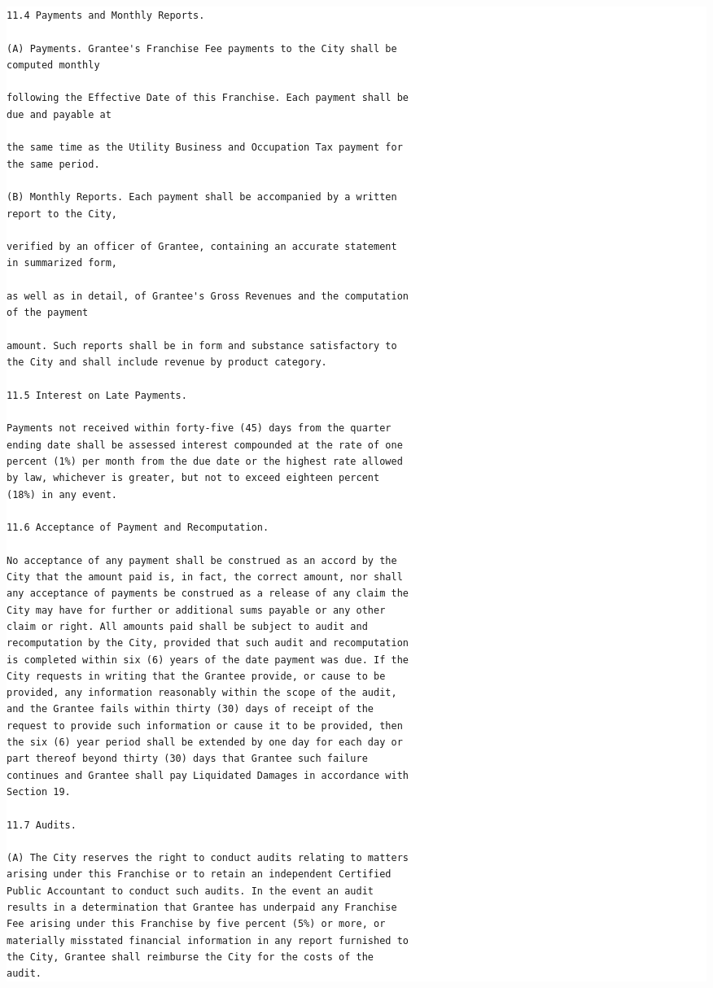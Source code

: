     11.4 Payments and Monthly Reports.  
  
    (A) Payments. Grantee's Franchise Fee payments to the City shall be  
    computed monthly  
  
    following the Effective Date of this Franchise. Each payment shall be  
    due and payable at  
  
    the same time as the Utility Business and Occupation Tax payment for  
    the same period.  
  
    (B) Monthly Reports. Each payment shall be accompanied by a written  
    report to the City,  
  
    verified by an officer of Grantee, containing an accurate statement  
    in summarized form,  
  
    as well as in detail, of Grantee's Gross Revenues and the computation  
    of the payment  
  
    amount. Such reports shall be in form and substance satisfactory to  
    the City and shall include revenue by product category.  
  
    11.5 Interest on Late Payments.  
  
    Payments not received within forty-five (45) days from the quarter  
    ending date shall be assessed interest compounded at the rate of one  
    percent (1%) per month from the due date or the highest rate allowed  
    by law, whichever is greater, but not to exceed eighteen percent  
    (18%) in any event.  
  
    11.6 Acceptance of Payment and Recomputation.  
  
    No acceptance of any payment shall be construed as an accord by the  
    City that the amount paid is, in fact, the correct amount, nor shall  
    any acceptance of payments be construed as a release of any claim the  
    City may have for further or additional sums payable or any other  
    claim or right. All amounts paid shall be subject to audit and  
    recomputation by the City, provided that such audit and recomputation  
    is completed within six (6) years of the date payment was due. If the  
    City requests in writing that the Grantee provide, or cause to be  
    provided, any information reasonably within the scope of the audit,  
    and the Grantee fails within thirty (30) days of receipt of the  
    request to provide such information or cause it to be provided, then  
    the six (6) year period shall be extended by one day for each day or  
    part thereof beyond thirty (30) days that Grantee such failure  
    continues and Grantee shall pay Liquidated Damages in accordance with  
    Section 19.  
  
    11.7 Audits.  
  
    (A) The City reserves the right to conduct audits relating to matters  
    arising under this Franchise or to retain an independent Certified  
    Public Accountant to conduct such audits. In the event an audit  
    results in a determination that Grantee has underpaid any Franchise  
    Fee arising under this Franchise by five percent (5%) or more, or  
    materially misstated financial information in any report furnished to  
    the City, Grantee shall reimburse the City for the costs of the  
    audit.  
  